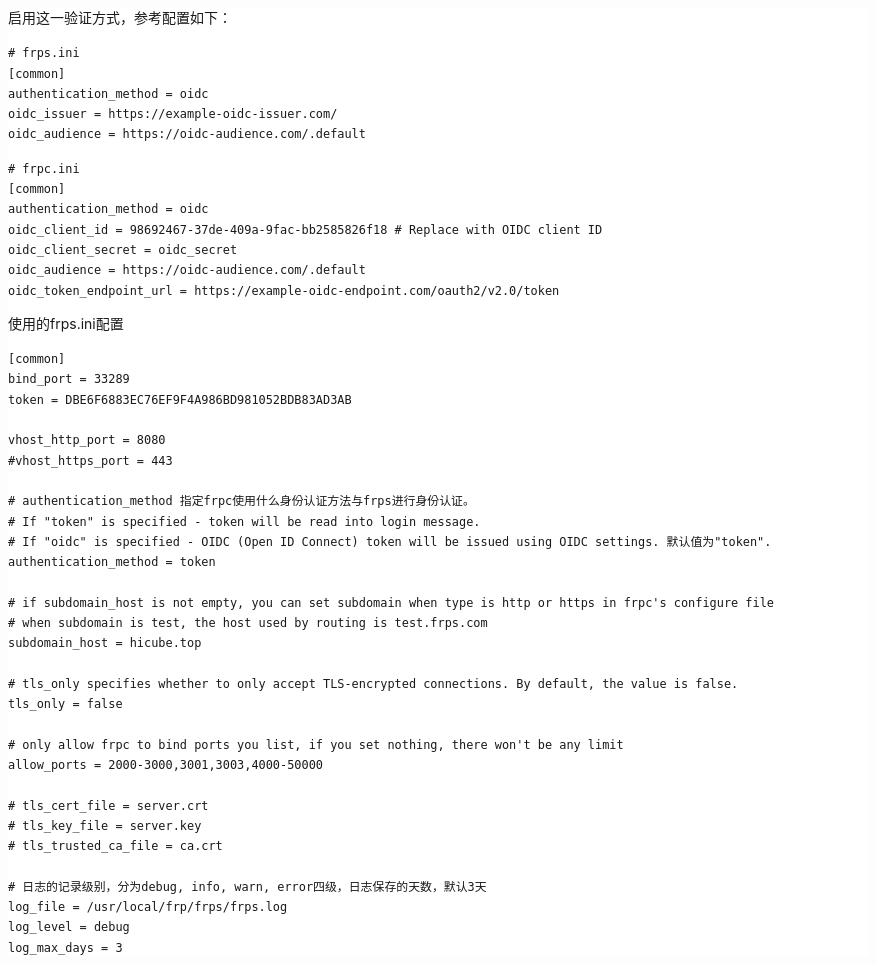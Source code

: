 启用这一验证方式，参考配置如下：
```
# frps.ini
[common]
authentication_method = oidc
oidc_issuer = https://example-oidc-issuer.com/
oidc_audience = https://oidc-audience.com/.default 
```
```
# frpc.ini
[common]
authentication_method = oidc
oidc_client_id = 98692467-37de-409a-9fac-bb2585826f18 # Replace with OIDC client ID
oidc_client_secret = oidc_secret
oidc_audience = https://oidc-audience.com/.default
oidc_token_endpoint_url = https://example-oidc-endpoint.com/oauth2/v2.0/token
```

使用的frps.ini配置
```
[common]
bind_port = 33289
token = DBE6F6883EC76EF9F4A986BD981052BDB83AD3AB

vhost_http_port = 8080
#vhost_https_port = 443

# authentication_method 指定frpc使用什么身份认证方法与frps进行身份认证。
# If "token" is specified - token will be read into login message.
# If "oidc" is specified - OIDC (Open ID Connect) token will be issued using OIDC settings. 默认值为"token".
authentication_method = token

# if subdomain_host is not empty, you can set subdomain when type is http or https in frpc's configure file
# when subdomain is test, the host used by routing is test.frps.com
subdomain_host = hicube.top

# tls_only specifies whether to only accept TLS-encrypted connections. By default, the value is false.
tls_only = false

# only allow frpc to bind ports you list, if you set nothing, there won't be any limit
allow_ports = 2000-3000,3001,3003,4000-50000

# tls_cert_file = server.crt
# tls_key_file = server.key
# tls_trusted_ca_file = ca.crt

# 日志的记录级别，分为debug, info, warn, error四级，日志保存的天数，默认3天
log_file = /usr/local/frp/frps/frps.log
log_level = debug
log_max_days = 3
```
